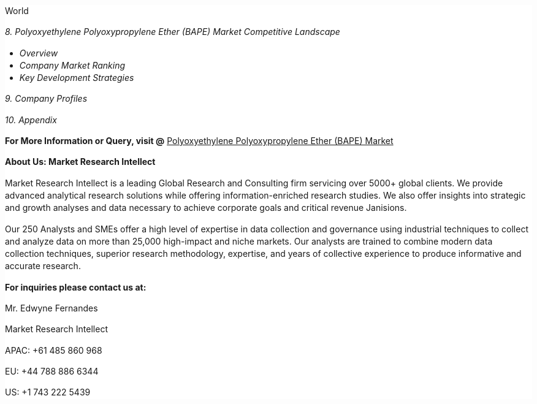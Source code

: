 World</span></em></li></ul><p><em><span class="font-[700]">8. Polyoxyethylene Polyoxypropylene Ether (BAPE) Market Competitive Landscape</span></em></p><ul><li><em><span class="">Overview</span></em></li><li><em><span class="">Company Market Ranking</span></em></li><li><em><span class="">Key Development Strategies</span></em></li></ul><p><em><span class="font-[700]">9. Company Profiles</span></em></p><p><em><span class="font-[700]">10. Appendix</span></em></p><p><span class="font-[700]"><strong>For More Information or Query, visit&nbsp;@</strong>&nbsp;</span><span class="font-[700]"><a href="https://www.marketresearchintellect.com/product/global-polyoxyethylene-polyoxypropylene-ether-bape-market/?utm_source=Linkedin&utm_medium=842" target="_blank" data-tracking-control-name="article-ssr-frontend-pulse_little-text-block" data-tracking-will-navigate="" data-test-link="">Polyoxyethylene Polyoxypropylene Ether (BAPE) Market</a></span></p><p><strong><span class="font-[700]">About Us: Market Research Intellect</span></strong></p><p><span class="">Market Research Intellect is a leading Global Research and Consulting firm servicing over 5000+ global clients. We provide advanced analytical research solutions while offering information-enriched research studies.&nbsp;</span>We also offer insights into strategic and growth analyses and data necessary to achieve corporate goals and critical revenue Janisions.</p><p><span class="">Our 250 Analysts and SMEs offer a high level of expertise in data collection and governance using industrial techniques to collect and analyze data on more than 25,000 high-impact and niche markets. Our analysts are trained to combine modern data collection techniques, superior research methodology, expertise, and years of collective experience to produce informative and accurate research.</span></p><p><strong>For inquiries please contact us at:</strong></p><p>Mr. Edwyne Fernandes</p><p>Market Research Intellect</p><p>APAC: +61 485 860 968</p><p>EU: +44 788 886 6344</p><p>US: +1 743 222 5439</p>
